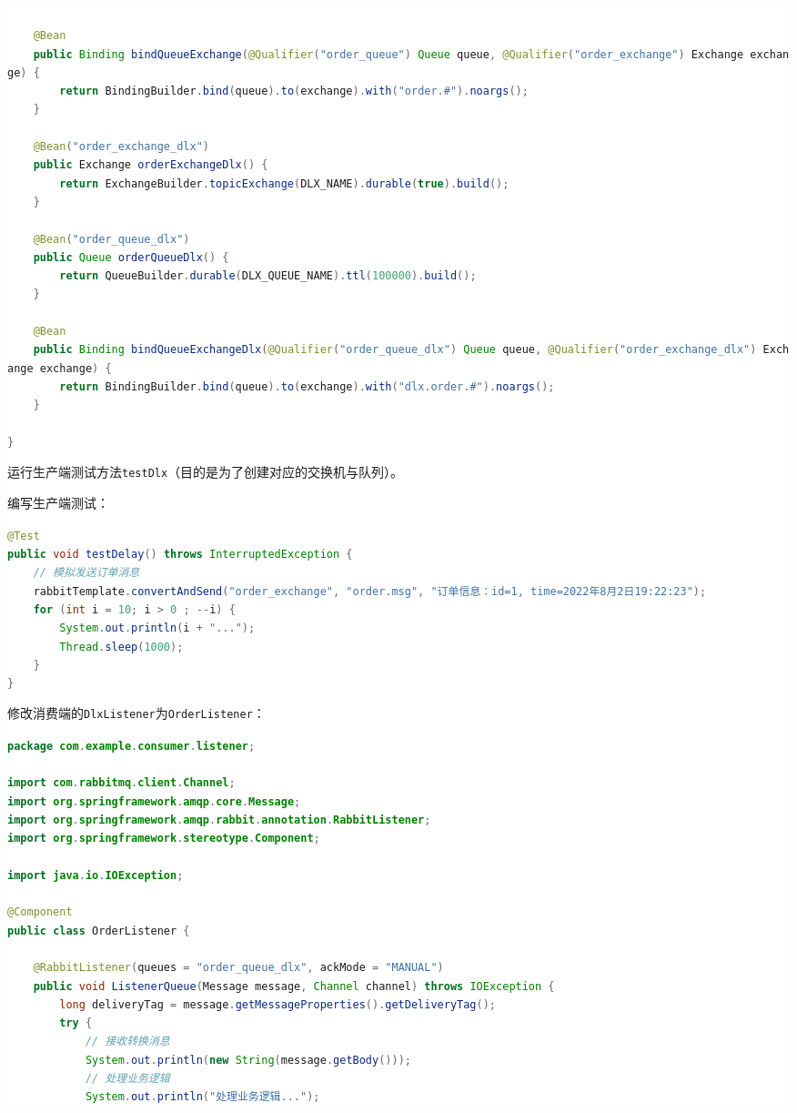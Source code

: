 ```java

    @Bean
    public Binding bindQueueExchange(@Qualifier("order_queue") Queue queue, @Qualifier("order_exchange") Exchange exchange) {
        return BindingBuilder.bind(queue).to(exchange).with("order.#").noargs();
    }

    @Bean("order_exchange_dlx")
    public Exchange orderExchangeDlx() {
        return ExchangeBuilder.topicExchange(DLX_NAME).durable(true).build();
    }

    @Bean("order_queue_dlx")
    public Queue orderQueueDlx() {
        return QueueBuilder.durable(DLX_QUEUE_NAME).ttl(100000).build();
    }

    @Bean
    public Binding bindQueueExchangeDlx(@Qualifier("order_queue_dlx") Queue queue, @Qualifier("order_exchange_dlx") Exchange exchange) {
        return BindingBuilder.bind(queue).to(exchange).with("dlx.order.#").noargs();
    }

}
```

运行生产端测试方法`testDlx`（目的是为了创建对应的交换机与队列）。

编写生产端测试：

```java
@Test
public void testDelay() throws InterruptedException {
    // 模拟发送订单消息
    rabbitTemplate.convertAndSend("order_exchange", "order.msg", "订单信息：id=1, time=2022年8月2日19:22:23");
    for (int i = 10; i > 0 ; --i) {
        System.out.println(i + "...");
        Thread.sleep(1000);
    }
}
```

修改消费端的`DlxListener`为`OrderListener`：

```java
package com.example.consumer.listener;

import com.rabbitmq.client.Channel;
import org.springframework.amqp.core.Message;
import org.springframework.amqp.rabbit.annotation.RabbitListener;
import org.springframework.stereotype.Component;

import java.io.IOException;

@Component
public class OrderListener {

    @RabbitListener(queues = "order_queue_dlx", ackMode = "MANUAL")
    public void ListenerQueue(Message message, Channel channel) throws IOException {
        long deliveryTag = message.getMessageProperties().getDeliveryTag();
        try {
            // 接收转换消息
            System.out.println(new String(message.getBody()));
            // 处理业务逻辑
            System.out.println("处理业务逻辑...");
```